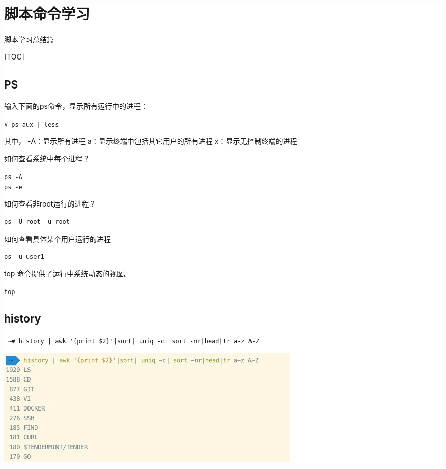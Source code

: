 
#  脚本命令学习
[脚本学习总结篇](https://blog.csdn.net/bitboss/article/details/73019967)

[TOC]

## PS

输入下面的ps命令，显示所有运行中的进程：

```
# ps aux | less
```
其中，
-A：显示所有进程
a：显示终端中包括其它用户的所有进程
x：显示无控制终端的进程

如何查看系统中每个进程？
```
ps -A
ps -e
```

 如何查看非root运行的进程？
```
ps -U root -u root
```
 如何查看具体某个用户运行的进程
```
ps -u user1
```

 top 命令提供了运行中系统动态的视图。

```
top
```



## history

```
 ~# history | awk '{print $2}'|sort| uniq -c| sort -nr|head|tr a-z A-Z
```
![](shell/15296816082220.jpg)
